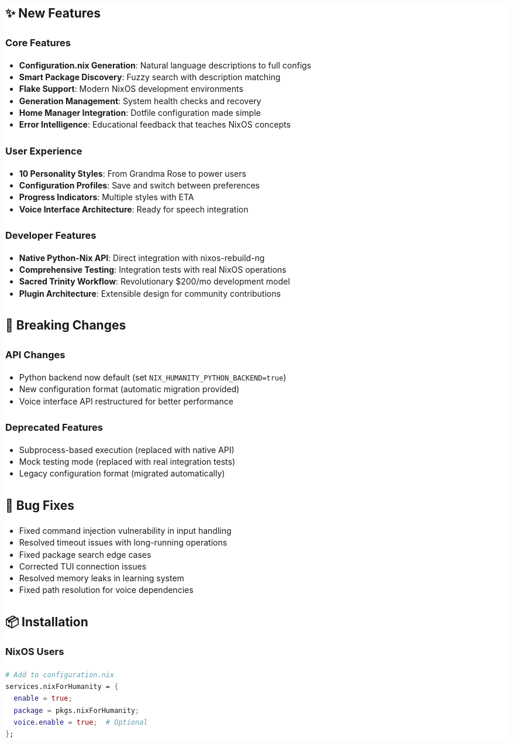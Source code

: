## ✨ New Features

### Core Features
- **Configuration.nix Generation**: Natural language descriptions to full configs
- **Smart Package Discovery**: Fuzzy search with description matching
- **Flake Support**: Modern NixOS development environments
- **Generation Management**: System health checks and recovery
- **Home Manager Integration**: Dotfile configuration made simple
- **Error Intelligence**: Educational feedback that teaches NixOS concepts

### User Experience
- **10 Personality Styles**: From Grandma Rose to power users
- **Configuration Profiles**: Save and switch between preferences
- **Progress Indicators**: Multiple styles with ETA
- **Voice Interface Architecture**: Ready for speech integration

### Developer Features
- **Native Python-Nix API**: Direct integration with nixos-rebuild-ng
- **Comprehensive Testing**: Integration tests with real NixOS operations
- **Sacred Trinity Workflow**: Revolutionary $200/mo development model
- **Plugin Architecture**: Extensible design for community contributions

## 🔄 Breaking Changes

### API Changes
- Python backend now default (set `NIX_HUMANITY_PYTHON_BACKEND=true`)
- New configuration format (automatic migration provided)
- Voice interface API restructured for better performance

### Deprecated Features
- Subprocess-based execution (replaced with native API)
- Mock testing mode (replaced with real integration tests)
- Legacy configuration format (migrated automatically)

## 🐛 Bug Fixes

- Fixed command injection vulnerability in input handling
- Resolved timeout issues with long-running operations
- Fixed package search edge cases
- Corrected TUI connection issues
- Resolved memory leaks in learning system
- Fixed path resolution for voice dependencies

## 📦 Installation

### NixOS Users
```nix
# Add to configuration.nix
services.nixForHumanity = {
  enable = true;
  package = pkgs.nixForHumanity;
  voice.enable = true;  # Optional
};
```
